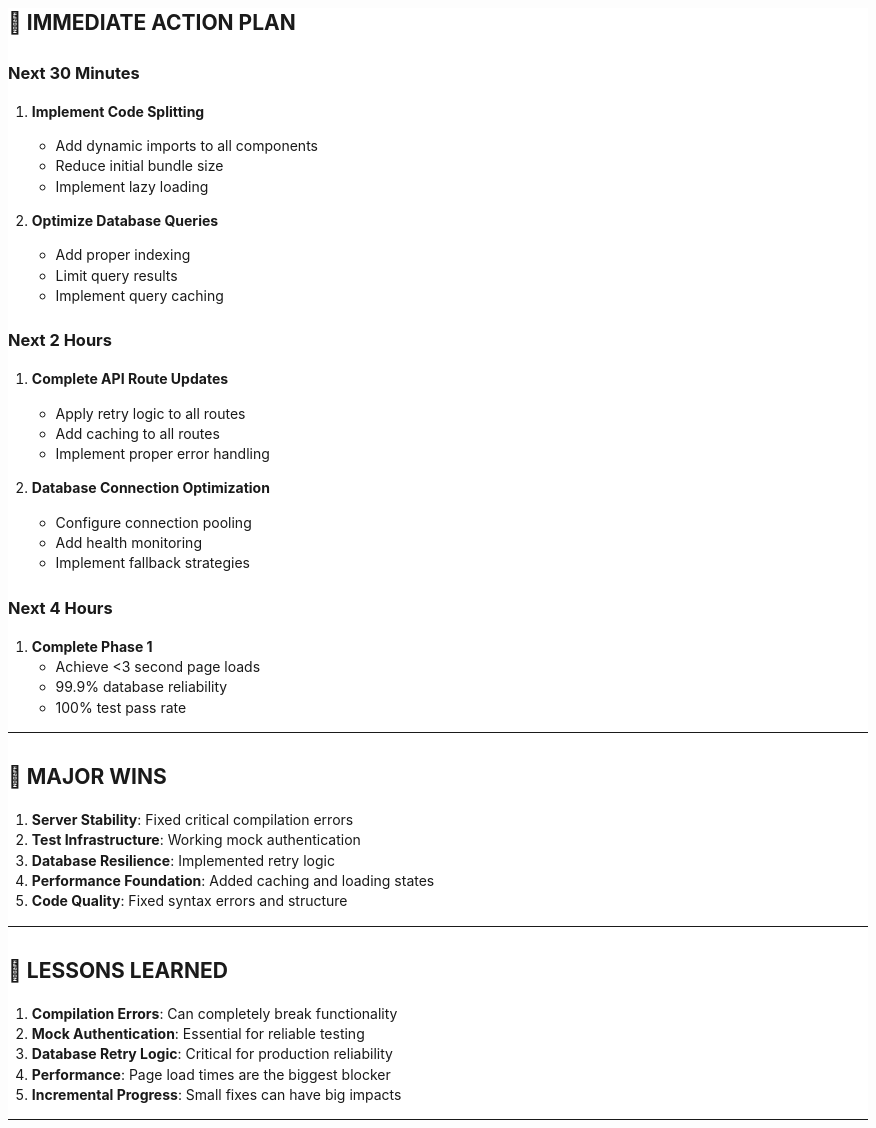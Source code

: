 
## **🚨 IMMEDIATE ACTION PLAN**

### **Next 30 Minutes**
1. **Implement Code Splitting**
   - Add dynamic imports to all components
   - Reduce initial bundle size
   - Implement lazy loading

2. **Optimize Database Queries**
   - Add proper indexing
   - Limit query results
   - Implement query caching

### **Next 2 Hours**
1. **Complete API Route Updates**
   - Apply retry logic to all routes
   - Add caching to all routes
   - Implement proper error handling

2. **Database Connection Optimization**
   - Configure connection pooling
   - Add health monitoring
   - Implement fallback strategies

### **Next 4 Hours**
1. **Complete Phase 1**
   - Achieve <3 second page loads
   - 99.9% database reliability
   - 100% test pass rate

---

## **🎉 MAJOR WINS**

1. **Server Stability**: Fixed critical compilation errors
2. **Test Infrastructure**: Working mock authentication
3. **Database Resilience**: Implemented retry logic
4. **Performance Foundation**: Added caching and loading states
5. **Code Quality**: Fixed syntax errors and structure

---

## **📝 LESSONS LEARNED**

1. **Compilation Errors**: Can completely break functionality
2. **Mock Authentication**: Essential for reliable testing
3. **Database Retry Logic**: Critical for production reliability
4. **Performance**: Page load times are the biggest blocker
5. **Incremental Progress**: Small fixes can have big impacts

---